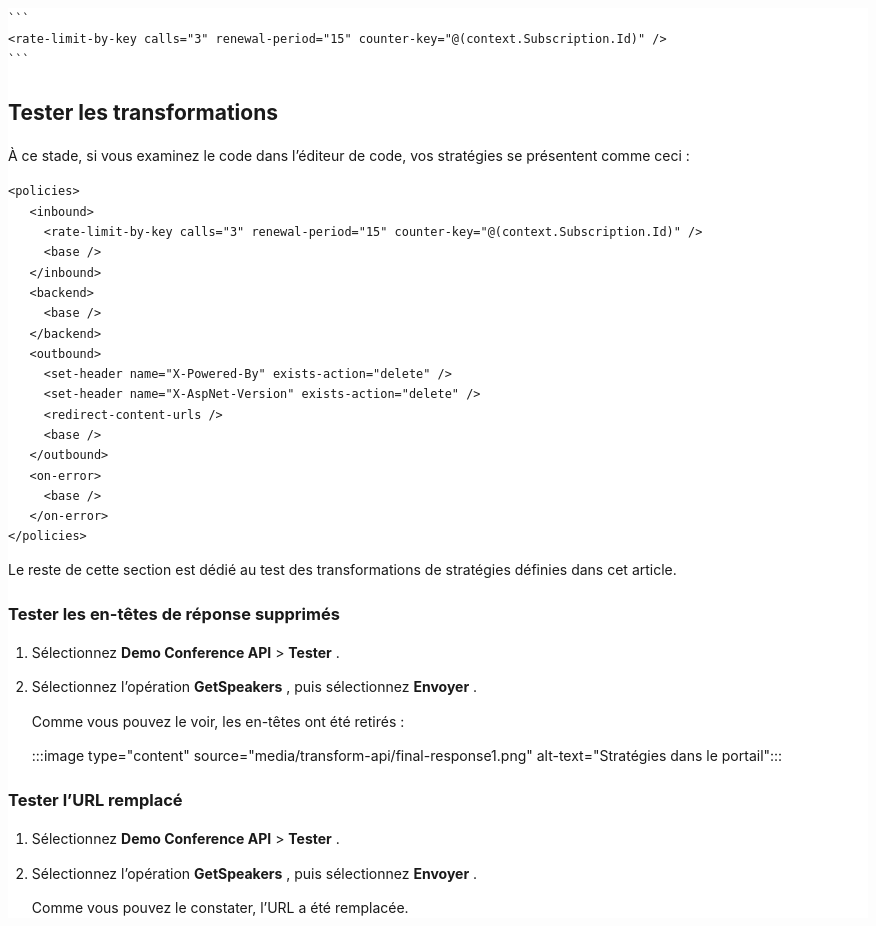     ```
    <rate-limit-by-key calls="3" renewal-period="15" counter-key="@(context.Subscription.Id)" />
    ```

## <a name="test-the-transformations"></a>Tester les transformations

À ce stade, si vous examinez le code dans l’éditeur de code, vos stratégies se présentent comme ceci :

   ```
   <policies>
      <inbound>
        <rate-limit-by-key calls="3" renewal-period="15" counter-key="@(context.Subscription.Id)" />
        <base />
      </inbound>
      <backend>
        <base />
      </backend>
      <outbound>
        <set-header name="X-Powered-By" exists-action="delete" />
        <set-header name="X-AspNet-Version" exists-action="delete" />
        <redirect-content-urls />
        <base />
      </outbound>
      <on-error>
        <base />
      </on-error>
   </policies>
   ```

Le reste de cette section est dédié au test des transformations de stratégies définies dans cet article.

### <a name="test-the-stripped-response-headers"></a>Tester les en-têtes de réponse supprimés

1. Sélectionnez **Demo Conference API** > **Tester** .
1. Sélectionnez l’opération **GetSpeakers** , puis sélectionnez **Envoyer** .

    Comme vous pouvez le voir, les en-têtes ont été retirés :

    :::image type="content" source="media/transform-api/final-response1.png" alt-text="Stratégies dans le portail":::

### <a name="test-the-replaced-url"></a>Tester l’URL remplacé

1. Sélectionnez **Demo Conference API** > **Tester** .
1. Sélectionnez l’opération **GetSpeakers** , puis sélectionnez **Envoyer** .

    Comme vous pouvez le constater, l’URL a été remplacée.
